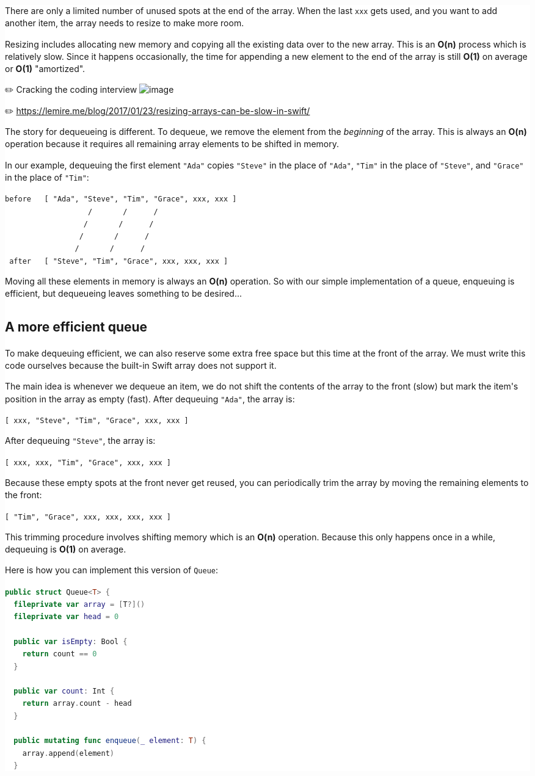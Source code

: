 There are only a limited number of unused spots at the end of the array. When the last `xxx` gets used, and you want to add another item, the array needs to resize to make more room.

Resizing includes allocating new memory and copying all the existing data over to the new array. This is an **O(n)** process which is relatively slow. Since it happens occasionally, the time for appending a new element to the end of the array is still **O(1)** on average or **O(1)** "amortized".

✏️ Cracking the coding interview
<img width="803" alt="image" src="https://user-images.githubusercontent.com/33254676/113789877-feb4d400-977a-11eb-9c0b-056452ddec72.png">

✏️ https://lemire.me/blog/2017/01/23/resizing-arrays-can-be-slow-in-swift/

The story for dequeueing is different. To dequeue, we remove the element from the *beginning* of the array. This is always an **O(n)** operation because it requires all remaining array elements to be shifted in memory.

In our example, dequeuing the first element `"Ada"` copies `"Steve"` in the place of `"Ada"`, `"Tim"` in the place of `"Steve"`, and `"Grace"` in the place of `"Tim"`:

	before   [ "Ada", "Steve", "Tim", "Grace", xxx, xxx ]
	                   /       /      /
	                  /       /      /
	                 /       /      /
	                /       /      /
	 after   [ "Steve", "Tim", "Grace", xxx, xxx, xxx ]
 
Moving all these elements in memory is always an **O(n)** operation. So with our simple implementation of a queue, enqueuing is efficient, but dequeueing leaves something to be desired...

## A more efficient queue

To make dequeuing efficient, we can also reserve some extra free space but this time at the front of the array. We must write this code ourselves because the built-in Swift array does not support it.

The main idea is whenever we dequeue an item, we do not shift the contents of the array to the front (slow) but mark the item's position in the array as empty (fast). After dequeuing `"Ada"`, the array is:

	[ xxx, "Steve", "Tim", "Grace", xxx, xxx ]

After dequeuing `"Steve"`, the array is:

	[ xxx, xxx, "Tim", "Grace", xxx, xxx ]

Because these empty spots at the front never get reused, you can periodically trim the array by moving the remaining elements to the front:

	[ "Tim", "Grace", xxx, xxx, xxx, xxx ]

This trimming procedure involves shifting memory which is an **O(n)** operation. Because this only happens once in a while, dequeuing is **O(1)** on average.

Here is how you can implement this version of `Queue`:

```swift
public struct Queue<T> {
  fileprivate var array = [T?]()
  fileprivate var head = 0
  
  public var isEmpty: Bool {
    return count == 0
  }

  public var count: Int {
    return array.count - head
  }
  
  public mutating func enqueue(_ element: T) {
    array.append(element)
  }
```